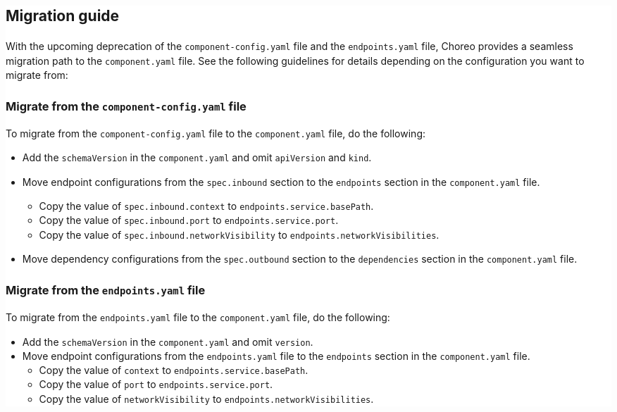 ## Migration guide

With the upcoming deprecation of the `component-config.yaml` file and the `endpoints.yaml` file, Choreo provides a seamless migration path to the `component.yaml` file. See the following guidelines for details depending on the configuration you want to migrate from:

### Migrate from the `component-config.yaml` file

To migrate from the `component-config.yaml` file to the `component.yaml` file, do the following:

- Add the `schemaVersion` in the `component.yaml` and omit `apiVersion` and `kind`.
- Move endpoint configurations from the `spec.inbound` section to the `endpoints` section in the `component.yaml` file.
    - Copy the value of `spec.inbound.context` to `endpoints.service.basePath`.
    - Copy the value of `spec.inbound.port` to `endpoints.service.port`.
    - Copy the value of `spec.inbound.networkVisibility` to `endpoints.networkVisibilities`.

- Move dependency configurations from the `spec.outbound` section to the `dependencies` section in the `component.yaml` file. 

### Migrate from the `endpoints.yaml` file

To migrate from the `endpoints.yaml` file to the `component.yaml` file, do the following:

- Add the `schemaVersion` in the `component.yaml` and omit `version`.
- Move endpoint configurations from the `endpoints.yaml` file to the `endpoints` section in the `component.yaml` file.
    - Copy the value of `context` to `endpoints.service.basePath`.
    - Copy the value of `port` to `endpoints.service.port`.
    - Copy the value of `networkVisibility` to `endpoints.networkVisibilities`.
